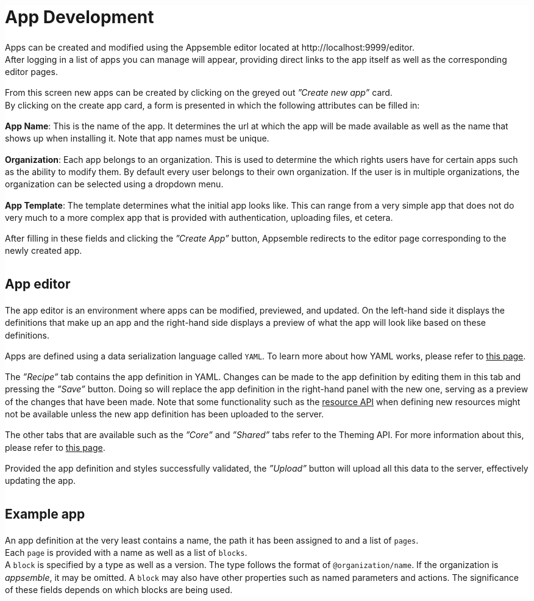 # App Development

Apps can be created and modified using the Appsemble editor located at
http://localhost:9999/editor.  
After logging in a list of apps you can manage will appear, providing direct links to the app itself
as well as the corresponding editor pages.

From this screen new apps can be created by clicking on the greyed out _”Create new app”_ card.  
By clicking on the create app card, a form is presented in which the following attributes can be
filled in:

**App Name**: This is the name of the app. It determines the url at which the app will be made
available as well as the name that shows up when installing it. Note that app names must be unique.

**Organization**: Each app belongs to an organization. This is used to determine the which rights
users have for certain apps such as the ability to modify them. By default every user belongs to
their own organization. If the user is in multiple organizations, the organization can be selected
using a dropdown menu.

**App Template**: The template determines what the initial app looks like. This can range from a
very simple app that does not do very much to a more complex app that is provided with
authentication, uploading files, et cetera.

After filling in these fields and clicking the _”Create App”_ button, Appsemble redirects to the
editor page corresponding to the newly created app.

## App editor

The app editor is an environment where apps can be modified, previewed, and updated. On the
left-hand side it displays the definitions that make up an app and the right-hand side displays a
preview of what the app will look like based on these definitions.

Apps are defined using a data serialization language called `YAML`. To learn more about how YAML
works, please refer to [this page](yaml).

The _”Recipe”_ tab contains the app definition in YAML. Changes can be made to the app definition by
editing them in this tab and pressing the _”Save”_ button. Doing so will replace the app definition
in the right-hand panel with the new one, serving as a preview of the changes that have been made.
Note that some functionality such as the [resource API](Appsemble%20Resources.md) when defining new
resources might not be available unless the new app definition has been uploaded to the server.

The other tabs that are available such as the _”Core”_ and _”Shared”_ tabs refer to the Theming API.
For more information about this, please refer to [this page](Theming.md).

Provided the app definition and styles successfully validated, the _”Upload”_ button will upload all
this data to the server, effectively updating the app.

## Example app

An app definition at the very least contains a name, the path it has been assigned to and a list of
`pages`.  
Each `page` is provided with a name as well as a list of `blocks`.  
A `block` is specified by a type as well as a version. The type follows the format of
`@organization/name`. If the organization is _appsemble_, it may be omitted. A `block` may also have
other properties such as named parameters and actions. The significance of these fields depends on
which blocks are being used.
